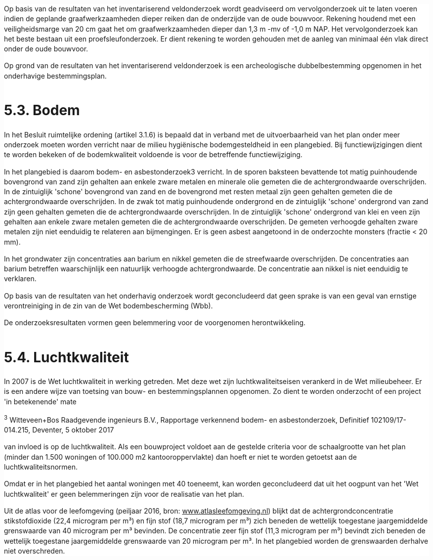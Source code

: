 Op basis van de resultaten van het inventariserend veldonderzoek wordt geadviseerd om vervolgonderzoek uit te laten voeren indien de geplande graafwerkzaamheden dieper reiken dan de onderzijde van de oude bouwvoor. Rekening houdend met een veiligheidsmarge van 20 cm gaat het om graafwerkzaamheden dieper dan 1,3 m -mv of -1,0 m NAP. Het vervolgonderzoek kan het beste bestaan uit een proefsleufonderzoek. Er dient rekening te worden gehouden met de aanleg van minimaal één vlak direct onder de oude bouwvoor.

Op grond van de resultaten van het inventariserend veldonderzoek is een archeologische dubbelbestemming opgenomen in het onderhavige bestemmingsplan.

# **5.3. Bodem**

<span id="page-30-0"></span>In het Besluit ruimtelijke ordening (artikel 3.1.6) is bepaald dat in verband met de uitvoerbaarheid van het plan onder meer onderzoek moeten worden verricht naar de milieu hygiënische bodemgesteldheid in een plangebied. Bij functiewijzigingen dient te worden bekeken of de bodemkwaliteit voldoende is voor de betreffende functiewijziging.

In het plangebied is daarom bodem- en asbestonderzoek3 verricht. In de sporen baksteen bevattende tot matig puinhoudende bovengrond van zand zijn gehalten aan enkele zware metalen en minerale olie gemeten die de achtergrondwaarde overschrijden. In de zintuiglijk 'schone' bovengrond van zand en de bovengrond met resten metaal zijn geen gehalten gemeten die de achtergrondwaarde overschrijden. In de zwak tot matig puinhoudende ondergrond en de zintuiglijk 'schone' ondergrond van zand zijn geen gehalten gemeten die de achtergrondwaarde overschrijden. In de zintuiglijk 'schone' ondergrond van klei en veen zijn gehalten aan enkele zware metalen gemeten die de achtergrondwaarde overschrijden. De gemeten verhoogde gehalten zware metalen zijn niet eenduidig te relateren aan bijmengingen. Er is geen asbest aangetoond in de onderzochte monsters (fractie < 20 mm).

In het grondwater zijn concentraties aan barium en nikkel gemeten die de streefwaarde overschrijden. De concentraties aan barium betreffen waarschijnlijk een natuurlijk verhoogde achtergrondwaarde. De concentratie aan nikkel is niet eenduidig te verklaren.

Op basis van de resultaten van het onderhavig onderzoek wordt geconcludeerd dat geen sprake is van een geval van ernstige verontreiniging in de zin van de Wet bodembescherming (Wbb).

De onderzoeksresultaten vormen geen belemmering voor de voorgenomen herontwikkeling.

# **5.4. Luchtkwaliteit**

<span id="page-30-1"></span>In 2007 is de Wet luchtkwaliteit in werking getreden. Met deze wet zijn luchtkwaliteitseisen verankerd in de Wet milieubeheer. Er is een andere wijze van toetsing van bouw- en bestemmingsplannen opgenomen. Zo dient te worden onderzocht of een project 'in betekenende' mate

<sup>3</sup> Witteveen+Bos Raadgevende ingenieurs B.V., Rapportage verkennend bodem- en asbestonderzoek, Definitief 102109/17-014.215, Deventer, 5 oktober 2017

van invloed is op de luchtkwaliteit. Als een bouwproject voldoet aan de gestelde criteria voor de schaalgrootte van het plan (minder dan 1.500 woningen of 100.000 m2 kantooroppervlakte) dan hoeft er niet te worden getoetst aan de luchtkwaliteitsnormen.

Omdat er in het plangebied het aantal woningen met 40 toeneemt, kan worden geconcludeerd dat uit het oogpunt van het 'Wet luchtkwaliteit' er geen belemmeringen zijn voor de realisatie van het plan.

Uit de atlas voor de leefomgeving (peiljaar 2016, bron: www.atlasleefomgeving.nl) blijkt dat de achtergrondconcentratie stikstofdioxide (22,4 microgram per m³) en fijn stof (18,7 microgram per m³) zich beneden de wettelijk toegestane jaargemiddelde grenswaarde van 40 microgram per m³ bevinden. De concentratie zeer fijn stof (11,3 microgram per m³) bevindt zich beneden de wettelijk toegestane jaargemiddelde grenswaarde van 20 microgram per m³. In het plangebied worden de grenswaarden derhalve niet overschreden.
